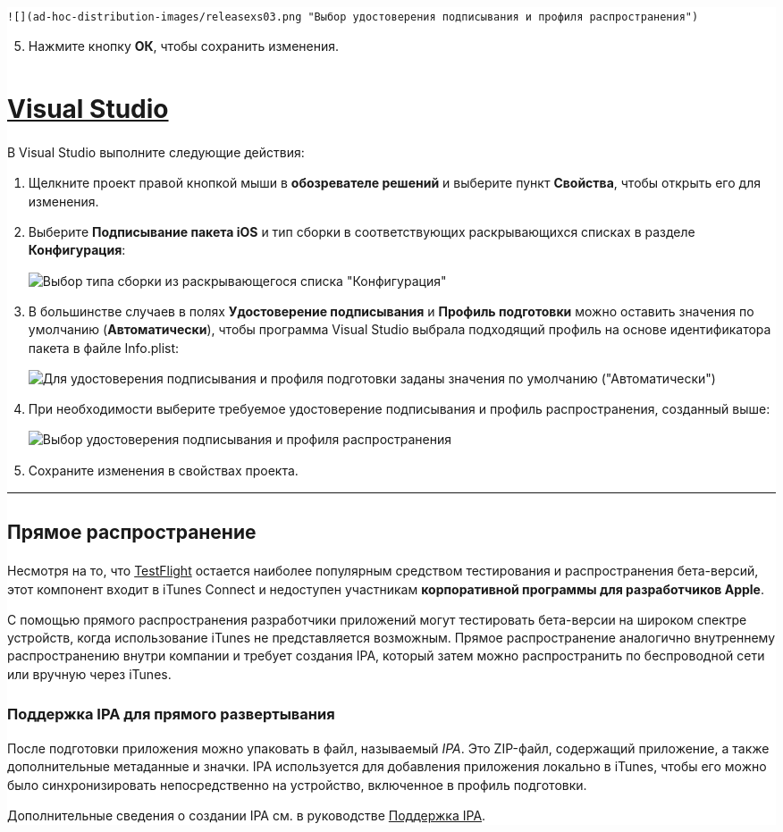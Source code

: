     ![](ad-hoc-distribution-images/releasexs03.png "Выбор удостоверения подписывания и профиля распространения")
5. Нажмите кнопку **ОК**, чтобы сохранить изменения.

# <a name="visual-studiotabwindows"></a>[Visual Studio](#tab/windows)
 В Visual Studio выполните следующие действия:

1. Щелкните проект правой кнопкой мыши в **обозревателе решений** и выберите пункт **Свойства**, чтобы открыть его для изменения.
2. Выберите **Подписывание пакета iOS** и тип сборки в соответствующих раскрывающихся списках в разделе **Конфигурация**:

    ![](ad-hoc-distribution-images/releasevs01.png "Выбор типа сборки из раскрывающегося списка \"Конфигурация\"")
3. В большинстве случаев в полях **Удостоверение подписывания** и **Профиль подготовки** можно оставить значения по умолчанию (**Автоматически**), чтобы программа Visual Studio выбрала подходящий профиль на основе идентификатора пакета в файле Info.plist:

    ![](ad-hoc-distribution-images/releasevs02.png "Для удостоверения подписывания и профиля подготовки заданы значения по умолчанию (\"Автоматически\")")
4. При необходимости выберите требуемое удостоверение подписывания и профиль распространения, созданный выше:

    ![](ad-hoc-distribution-images/releasevs03.png "Выбор удостоверения подписывания и профиля распространения")
5. Сохраните изменения в свойствах проекта.

-----

<a name="adhoc" />

## <a name="ad-hoc-distribution"></a>Прямое распространение

Несмотря на то, что [TestFlight](~/ios/deploy-test/testflight.md) остается наиболее популярным средством тестирования и распространения бета-версий, этот компонент входит в iTunes Connect и недоступен участникам **корпоративной программы для разработчиков Apple**.

С помощью прямого распространения разработчики приложений могут тестировать бета-версии на широком спектре устройств, когда использование iTunes не представляется возможным. Прямое распространение аналогично внутреннему распространению внутри компании и требует создания IPA, который затем можно распространить по беспроводной сети или вручную через iTunes.

<a name="IPA_Creation" />

### <a name="ipa-support-for-ad-hoc-deployment"></a>Поддержка IPA для прямого развертывания

После подготовки приложения можно упаковать в файл, называемый *IPA*. Это ZIP-файл, содержащий приложение, а также дополнительные метаданные и значки. IPA используется для добавления приложения локально в iTunes, чтобы его можно было синхронизировать непосредственно на устройство, включенное в профиль подготовки.

Дополнительные сведения о создании IPA см. в руководстве [Поддержка IPA](~/ios/deploy-test/app-distribution/ipa-support.md).
